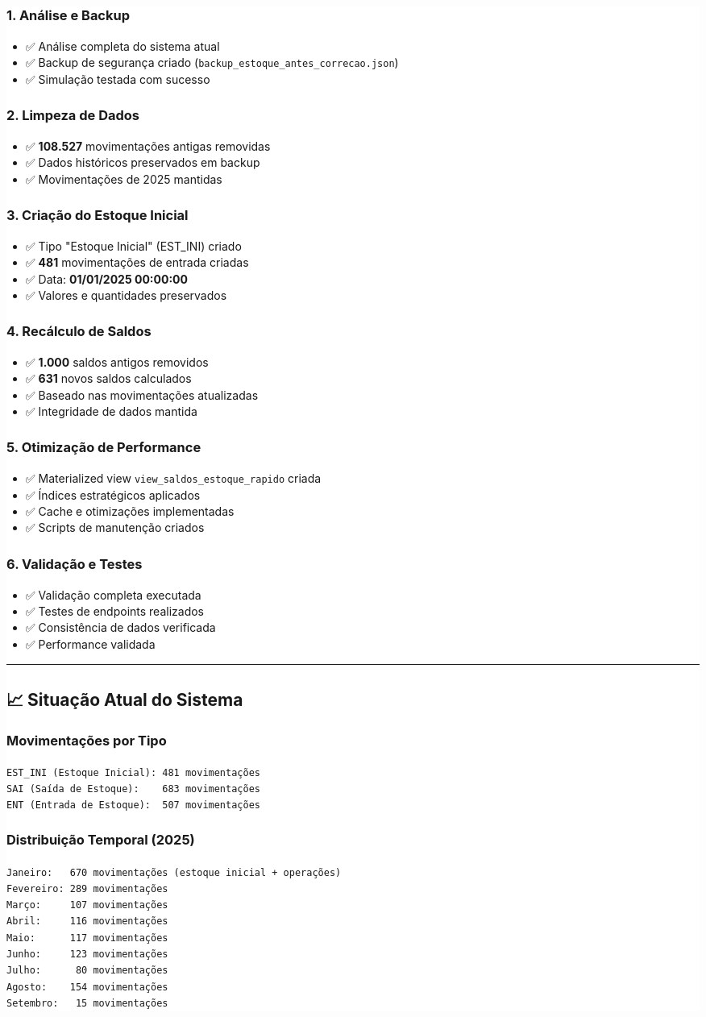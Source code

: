 ### 1. Análise e Backup
- ✅ Análise completa do sistema atual
- ✅ Backup de segurança criado (`backup_estoque_antes_correcao.json`)
- ✅ Simulação testada com sucesso

### 2. Limpeza de Dados
- ✅ **108.527** movimentações antigas removidas
- ✅ Dados históricos preservados em backup
- ✅ Movimentações de 2025 mantidas

### 3. Criação do Estoque Inicial
- ✅ Tipo "Estoque Inicial" (EST_INI) criado
- ✅ **481** movimentações de entrada criadas
- ✅ Data: **01/01/2025 00:00:00**
- ✅ Valores e quantidades preservados

### 4. Recálculo de Saldos
- ✅ **1.000** saldos antigos removidos
- ✅ **631** novos saldos calculados
- ✅ Baseado nas movimentações atualizadas
- ✅ Integridade de dados mantida

### 5. Otimização de Performance
- ✅ Materialized view `view_saldos_estoque_rapido` criada
- ✅ Índices estratégicos aplicados
- ✅ Cache e otimizações implementadas
- ✅ Scripts de manutenção criados

### 6. Validação e Testes
- ✅ Validação completa executada
- ✅ Testes de endpoints realizados
- ✅ Consistência de dados verificada
- ✅ Performance validada

---

## 📈 Situação Atual do Sistema

### Movimentações por Tipo
```
EST_INI (Estoque Inicial): 481 movimentações
SAI (Saída de Estoque):    683 movimentações  
ENT (Entrada de Estoque):  507 movimentações
```

### Distribuição Temporal (2025)
```
Janeiro:   670 movimentações (estoque inicial + operações)
Fevereiro: 289 movimentações
Março:     107 movimentações
Abril:     116 movimentações
Maio:      117 movimentações
Junho:     123 movimentações
Julho:      80 movimentações
Agosto:    154 movimentações
Setembro:   15 movimentações
```
